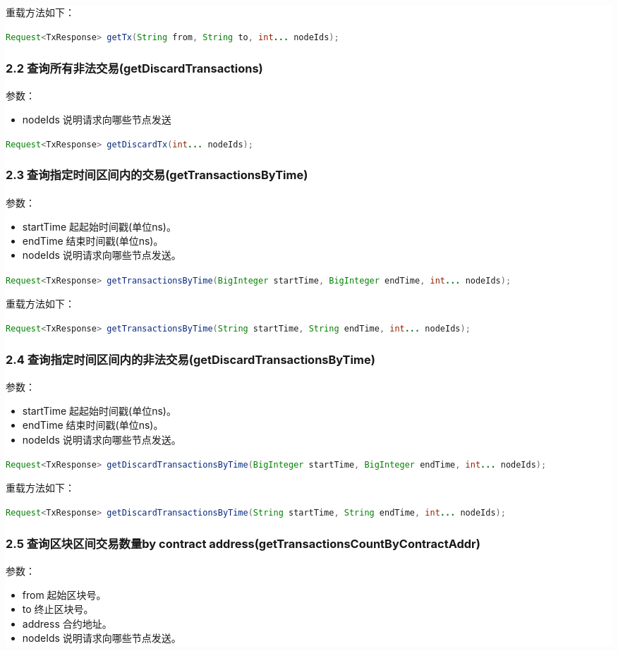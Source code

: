 重载方法如下：

```java
Request<TxResponse> getTx(String from, String to, int... nodeIds);
```

### 2.2 查询所有非法交易(getDiscardTransactions)

参数：

 * nodeIds 说明请求向哪些节点发送

```java
Request<TxResponse> getDiscardTx(int... nodeIds);
```

### 2.3 查询指定时间区间内的交易(getTransactionsByTime)

参数：

- startTime 起起始时间戳(单位ns)。
- endTime 结束时间戳(单位ns)。
- nodeIds 说明请求向哪些节点发送。

```java
Request<TxResponse> getTransactionsByTime(BigInteger startTime, BigInteger endTime, int... nodeIds);
```

重载方法如下：

```java
Request<TxResponse> getTransactionsByTime(String startTime, String endTime, int... nodeIds);
```

### 2.4 查询指定时间区间内的非法交易(getDiscardTransactionsByTime)

参数：

- startTime 起起始时间戳(单位ns)。
- endTime 结束时间戳(单位ns)。
- nodeIds 说明请求向哪些节点发送。

```java
Request<TxResponse> getDiscardTransactionsByTime(BigInteger startTime, BigInteger endTime, int... nodeIds);
```

重载方法如下：

```java
Request<TxResponse> getDiscardTransactionsByTime(String startTime, String endTime, int... nodeIds);
```

### 2.5 查询区块区间交易数量by contract address(getTransactionsCountByContractAddr)

参数：

- from 起始区块号。
- to 终止区块号。
- address 合约地址。
- nodeIds 说明请求向哪些节点发送。

